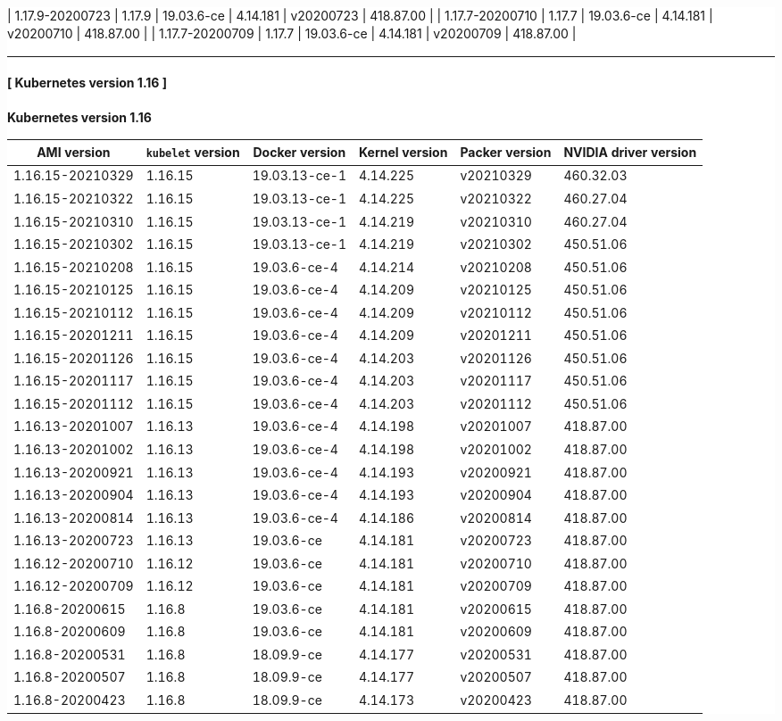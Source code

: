 | 1\.17\.9\-20200723 | 1\.17\.9 | 19\.03\.6\-ce | 4\.14\.181 | v20200723 | 418\.87\.00 | 
| 1\.17\.7\-20200710 | 1\.17\.7 | 19\.03\.6\-ce | 4\.14\.181 | v20200710 | 418\.87\.00 | 
| 1\.17\.7\-20200709 | 1\.17\.7 | 19\.03\.6\-ce | 4\.14\.181 | v20200709 | 418\.87\.00 | 

------
#### [ Kubernetes version 1\.16 ]


**Kubernetes version 1\.16**  

| AMI version | `kubelet` version | Docker version | Kernel version | Packer version | NVIDIA driver version | 
| --- | --- | --- | --- | --- | --- | 
|  1\.16\.15\-20210329  |  1\.16\.15  |  19\.03\.13\-ce\-1  | 4\.14\.225 |  v20210329  |  460\.32\.03  | 
|  1\.16\.15\-20210322  |  1\.16\.15  |  19\.03\.13\-ce\-1  | 4\.14\.225 |  v20210322  |  460\.27\.04  | 
|  1\.16\.15\-20210310  |  1\.16\.15  |  19\.03\.13\-ce\-1  | 4\.14\.219 |  v20210310  |  460\.27\.04  | 
|  1\.16\.15\-20210302  |  1\.16\.15  |  19\.03\.13\-ce\-1  | 4\.14\.219 |  v20210302  |  450\.51\.06  | 
|  1\.16\.15\-20210208  |  1\.16\.15  |  19\.03\.6\-ce\-4  | 4\.14\.214 |  v20210208  |  450\.51\.06  | 
|  1\.16\.15\-20210125  |  1\.16\.15  |  19\.03\.6\-ce\-4  | 4\.14\.209 |  v20210125  |  450\.51\.06  | 
|  1\.16\.15\-20210112  |  1\.16\.15  |  19\.03\.6\-ce\-4  | 4\.14\.209 |  v20210112  |  450\.51\.06  | 
|  1\.16\.15\-20201211  |  1\.16\.15  |  19\.03\.6\-ce\-4  | 4\.14\.209 |  v20201211  |  450\.51\.06  | 
|  1\.16\.15\-20201126  |  1\.16\.15  |  19\.03\.6\-ce\-4  | 4\.14\.203 |  v20201126  |  450\.51\.06  | 
|  1\.16\.15\-20201117  |  1\.16\.15  |  19\.03\.6\-ce\-4  | 4\.14\.203 |  v20201117  |  450\.51\.06  | 
|  1\.16\.15\-20201112  |  1\.16\.15  |  19\.03\.6\-ce\-4  | 4\.14\.203 |  v20201112  |  450\.51\.06  | 
|  1\.16\.13\-20201007  |  1\.16\.13  |  19\.03\.6\-ce\-4  | 4\.14\.198 |  v20201007  |  418\.87\.00  | 
|  1\.16\.13\-20201002  |  1\.16\.13  |  19\.03\.6\-ce\-4  | 4\.14\.198 |  v20201002  |  418\.87\.00  | 
|  1\.16\.13\-20200921  |  1\.16\.13  |  19\.03\.6\-ce\-4  | 4\.14\.193 |  v20200921  |  418\.87\.00  | 
| 1\.16\.13\-20200904 | 1\.16\.13 | 19\.03\.6\-ce\-4 | 4\.14\.193 | v20200904 | 418\.87\.00 | 
| 1\.16\.13\-20200814 | 1\.16\.13 | 19\.03\.6\-ce\-4 | 4\.14\.186 | v20200814 | 418\.87\.00 | 
| 1\.16\.13\-20200723 | 1\.16\.13 | 19\.03\.6\-ce | 4\.14\.181 | v20200723 | 418\.87\.00 | 
| 1\.16\.12\-20200710 | 1\.16\.12 | 19\.03\.6\-ce | 4\.14\.181 | v20200710 | 418\.87\.00 | 
| 1\.16\.12\-20200709 | 1\.16\.12 | 19\.03\.6\-ce | 4\.14\.181 | v20200709 | 418\.87\.00 | 
|  1\.16\.8\-20200615  |  1\.16\.8  |  19\.03\.6\-ce  |  4\.14\.181  |  v20200615  |  418\.87\.00  | 
|  1\.16\.8\-20200609  |  1\.16\.8  |  19\.03\.6\-ce  |  4\.14\.181  | v20200609 |  418\.87\.00  | 
|  1\.16\.8\-20200531  |  1\.16\.8  |  18\.09\.9\-ce  |  4\.14\.177  |  v20200531  |  418\.87\.00  | 
|  1\.16\.8\-20200507  |  1\.16\.8  |  18\.09\.9\-ce  |  4\.14\.177  |  v20200507  |  418\.87\.00  | 
|  1\.16\.8\-20200423  |  1\.16\.8  |  18\.09\.9\-ce  |  4\.14\.173  |  v20200423  |  418\.87\.00  | 
